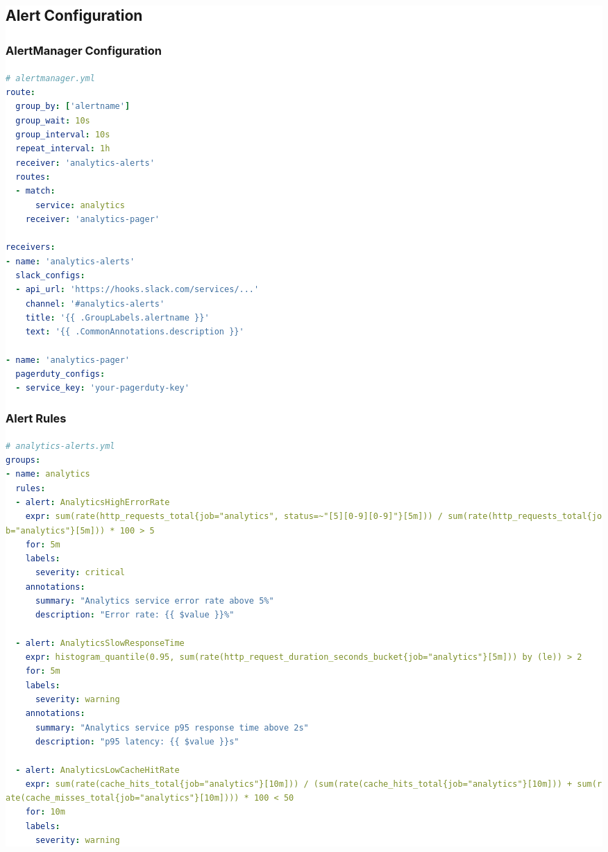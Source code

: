 ## Alert Configuration

### AlertManager Configuration

```yaml
# alertmanager.yml
route:
  group_by: ['alertname']
  group_wait: 10s
  group_interval: 10s
  repeat_interval: 1h
  receiver: 'analytics-alerts'
  routes:
  - match:
      service: analytics
    receiver: 'analytics-pager'

receivers:
- name: 'analytics-alerts'
  slack_configs:
  - api_url: 'https://hooks.slack.com/services/...'
    channel: '#analytics-alerts'
    title: '{{ .GroupLabels.alertname }}'
    text: '{{ .CommonAnnotations.description }}'

- name: 'analytics-pager'
  pagerduty_configs:
  - service_key: 'your-pagerduty-key'
```

### Alert Rules

```yaml
# analytics-alerts.yml
groups:
- name: analytics
  rules:
  - alert: AnalyticsHighErrorRate
    expr: sum(rate(http_requests_total{job="analytics", status=~"[5][0-9][0-9]"}[5m])) / sum(rate(http_requests_total{job="analytics"}[5m])) * 100 > 5
    for: 5m
    labels:
      severity: critical
    annotations:
      summary: "Analytics service error rate above 5%"
      description: "Error rate: {{ $value }}%"

  - alert: AnalyticsSlowResponseTime
    expr: histogram_quantile(0.95, sum(rate(http_request_duration_seconds_bucket{job="analytics"}[5m])) by (le)) > 2
    for: 5m
    labels:
      severity: warning
    annotations:
      summary: "Analytics service p95 response time above 2s"
      description: "p95 latency: {{ $value }}s"

  - alert: AnalyticsLowCacheHitRate
    expr: sum(rate(cache_hits_total{job="analytics"}[10m])) / (sum(rate(cache_hits_total{job="analytics"}[10m])) + sum(rate(cache_misses_total{job="analytics"}[10m]))) * 100 < 50
    for: 10m
    labels:
      severity: warning
```